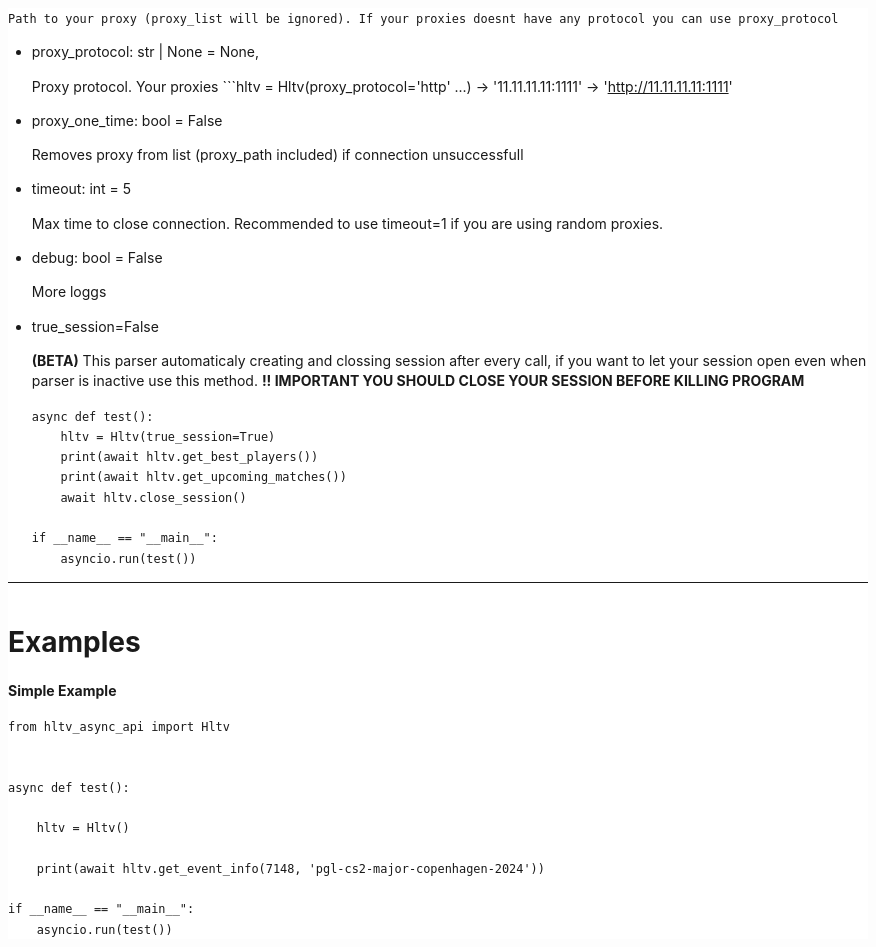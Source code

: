     Path to your proxy (proxy_list will be ignored). If your proxies doesnt have any protocol you can use proxy_protocol

* proxy_protocol: str | None = None,

    Proxy protocol. Your proxies ```hltv = Hltv(proxy_protocol='http' ...) -> '11.11.11.11:1111' -> 'http://11.11.11.11:1111'

* proxy_one_time: bool = False

    Removes proxy from list (proxy_path included) if connection unsuccessfull

* timeout: int = 5

    Max time to close connection. Recommended to use timeout=1 if you are using random proxies.

* debug: bool = False

    More loggs

* true_session=False
  
    **(BETA)**
    This parser automaticaly creating and clossing session after every call, if you want to let your session open even when parser is inactive
    use this method. **!! IMPORTANT YOU SHOULD CLOSE YOUR SESSION BEFORE KILLING PROGRAM**

    ```
    async def test():
        hltv = Hltv(true_session=True)
        print(await hltv.get_best_players())
        print(await hltv.get_upcoming_matches())
        await hltv.close_session()

    if __name__ == "__main__":
        asyncio.run(test())
    ```
    
---
# Examples

****Simple Example****

```
from hltv_async_api import Hltv


async def test():

    hltv = Hltv()
    
    print(await hltv.get_event_info(7148, 'pgl-cs2-major-copenhagen-2024'))

if __name__ == "__main__":
    asyncio.run(test())
```
